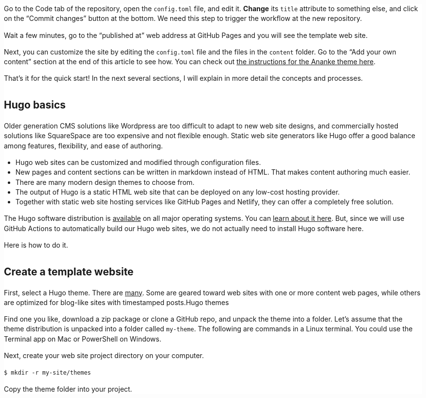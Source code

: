 Go to the Code tab of the repository, open the `config.toml` file, and edit it. **Change** its `title` attribute to something else, and click on the “Commit changes” button at the bottom. We need this step to trigger the workflow at the new repository.

Wait a few minutes, go to the “published at” web address at GitHub Pages and you will see the template web site.

Next, you can customize the site by editing the `config.toml` file and the files in the `content` folder. Go to the “Add your own content” section at the end of this article to see how. You can check out [the instructions for the Ananke theme here](https://github.com/budparr/gohugo-theme-ananke#getting-started).

That’s it for the quick start! In the next several sections, I will explain in more detail the concepts and processes.

## Hugo basics <a id="hugo-basics"></a>

Older generation CMS solutions like Wordpress are too difficult to adapt to new web site designs, and commercially hosted solutions like SquareSpace are too expensive and not flexible enough. Static web site generators like Hugo offer a good balance among features, flexibility, and ease of authoring.

* Hugo web sites can be customized and modified through configuration files.
* New pages and content sections can be written in markdown instead of HTML. That makes content authoring much easier.
* There are many modern design themes to choose from.
* The output of Hugo is a static HTML web site that can be deployed on any low-cost hosting provider.
* Together with static web site hosting services like GitHub Pages and Netlify, they can offer a completely free solution.

The Hugo software distribution is [available](https://gohugo.io/getting-started/installing/) on all major operating systems. You can [learn about it here](https://gohugo.io/getting-started/quick-start/). But, since we will use GitHub Actions to automatically build our Hugo web sites, we do not actually need to install Hugo software here.

Here is how to do it.

## Create a template website <a id="create-a-template-website"></a>

First, select a Hugo theme. There are [many](https://themes.gohugo.io/). Some are geared toward web sites with one or more content web pages, while others are optimized for blog-like sites with timestamped posts.Hugo themes

Find one you like, download a zip package or clone a GitHub repo, and unpack the theme into a folder. Let’s assume that the theme distribution is unpacked into a folder called `my-theme`. The following are commands in a Linux terminal. You could use the Terminal app on Mac or PowerShell on Windows.

Next, create your web site project directory on your computer.

```text
$ mkdir -r my-site/themes
```

Copy the theme folder into your project.
